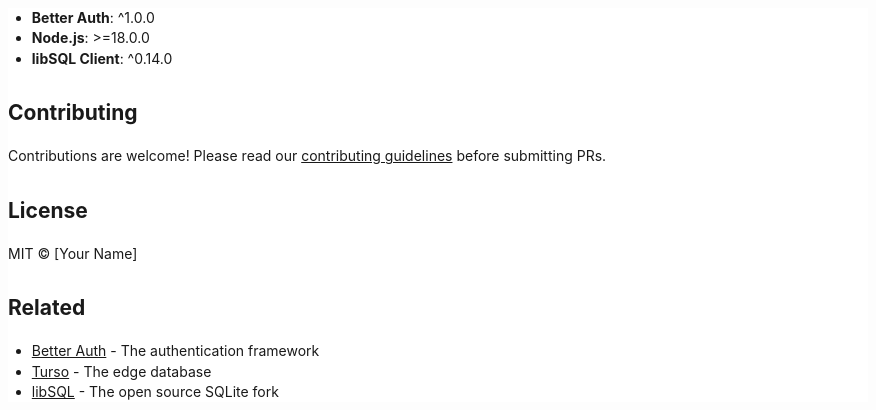 - **Better Auth**: ^1.0.0
- **Node.js**: >=18.0.0
- **libSQL Client**: ^0.14.0

## Contributing

Contributions are welcome! Please read our [contributing guidelines](CONTRIBUTING.md) before submitting PRs.

## License

MIT © [Your Name]

## Related

- [Better Auth](https://better-auth.com) - The authentication framework
- [Turso](https://turso.tech) - The edge database
- [libSQL](https://github.com/tursodatabase/libsql) - The open source SQLite fork
